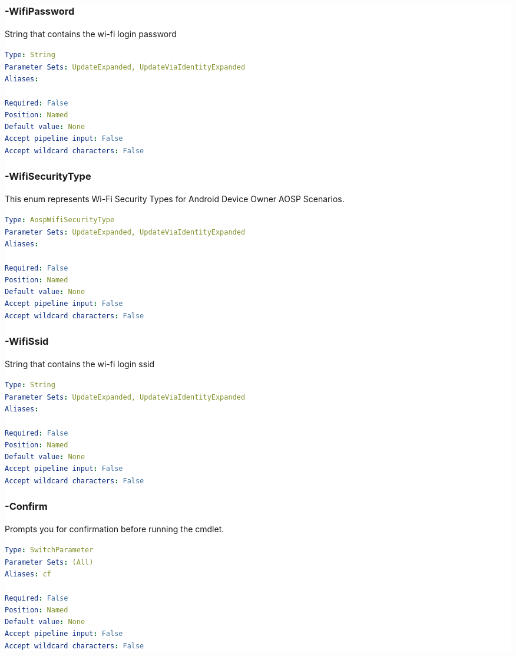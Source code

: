 ### -WifiPassword
String that contains the wi-fi login password

```yaml
Type: String
Parameter Sets: UpdateExpanded, UpdateViaIdentityExpanded
Aliases:

Required: False
Position: Named
Default value: None
Accept pipeline input: False
Accept wildcard characters: False
```

### -WifiSecurityType
This enum represents Wi-Fi Security Types for Android Device Owner AOSP Scenarios.

```yaml
Type: AospWifiSecurityType
Parameter Sets: UpdateExpanded, UpdateViaIdentityExpanded
Aliases:

Required: False
Position: Named
Default value: None
Accept pipeline input: False
Accept wildcard characters: False
```

### -WifiSsid
String that contains the wi-fi login ssid

```yaml
Type: String
Parameter Sets: UpdateExpanded, UpdateViaIdentityExpanded
Aliases:

Required: False
Position: Named
Default value: None
Accept pipeline input: False
Accept wildcard characters: False
```

### -Confirm
Prompts you for confirmation before running the cmdlet.

```yaml
Type: SwitchParameter
Parameter Sets: (All)
Aliases: cf

Required: False
Position: Named
Default value: None
Accept pipeline input: False
Accept wildcard characters: False
```
